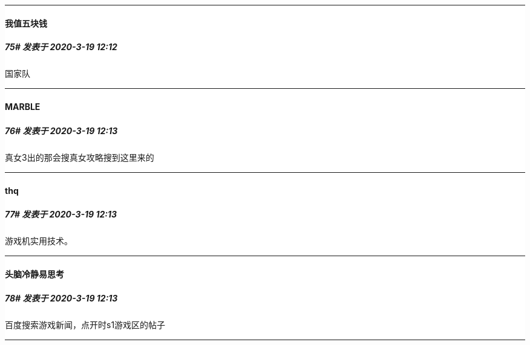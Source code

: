 





*****

####  我值五块钱  
##### 75#       发表于 2020-3-19 12:12




国家队







*****

####  MARBLE  
##### 76#       发表于 2020-3-19 12:13




真女3出的那会搜真女攻略搜到这里来的







*****

####  thq  
##### 77#       发表于 2020-3-19 12:13




游戏机实用技术。







*****

####  头脑冷静易思考  
##### 78#       发表于 2020-3-19 12:13




百度搜索游戏新闻，点开时s1游戏区的帖子







*****
